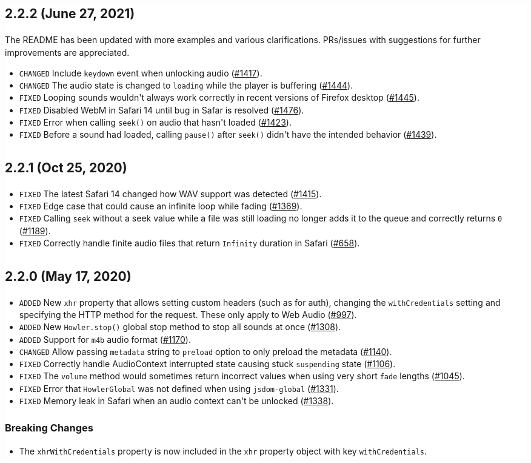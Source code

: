 ## 2.2.2 (June 27, 2021)
The README has been updated with more examples and various clarifications. PRs/issues with suggestions for further improvements are appreciated.

- `CHANGED` Include `keydown` event when unlocking audio ([#1417](https://github.com/goldfire/howler.js/pull/1417)).
- `CHANGED` The audio state is changed to `loading` while the player is buffering ([#1444](https://github.com/goldfire/howler.js/pull/1444)).
- `FIXED` Looping sounds wouldn't always work correctly in recent versions of Firefox desktop ([#1445](https://github.com/goldfire/howler.js/pull/1445)).
- `FIXED` Disabled WebM in Safari 14 until bug in Safar is resolved ([#1476](https://github.com/goldfire/howler.js/issues/1476)).
- `FIXED` Error when calling `seek()` on audio that hasn't loaded ([#1423](https://github.com/goldfire/howler.js/pull/1423)).
- `FIXED` Before a sound had loaded, calling `pause()` after `seek()` didn't have the intended behavior ([#1439](https://github.com/goldfire/howler.js/issues/1439)).

## 2.2.1 (Oct 25, 2020)
- `FIXED` The latest Safari 14 changed how WAV support was detected ([#1415](https://github.com/goldfire/howler.js/pull/1415)).
- `FIXED` Edge case that could cause an infinite loop while fading ([#1369](https://github.com/goldfire/howler.js/pull/1369)).
- `FIXED` Calling `seek` without a seek value while a file was still loading no longer adds it to the queue and correctly returns `0` ([#1189](https://github.com/goldfire/howler.js/issues/1189)).
- `FIXED` Correctly handle finite audio files that return `Infinity` duration in Safari ([#658](https://github.com/goldfire/howler.js/pull/658)).

## 2.2.0 (May 17, 2020)
- `ADDED` New `xhr` property that allows setting custom headers (such as for auth), changing the `withCredentials` setting and specifying the HTTP method for the request. These only apply to Web Audio ([#997](https://github.com/goldfire/howler.js/pull/997)).
- `ADDED` New `Howler.stop()` global stop method to stop all sounds at once ([#1308](https://github.com/goldfire/howler.js/issues/1308)).
- `ADDED` Support for `m4b` audio format ([#1170](https://github.com/goldfire/howler.js/pull/1170)).
- `CHANGED` Allow passing `metadata` string to `preload` option to only preload the metadata ([#1140](https://github.com/goldfire/howler.js/pull/1140)).
- `FIXED` Correctly handle AudioContext interrupted state causing stuck `suspending` state ([#1106](https://github.com/goldfire/howler.js/pull/1106)).
- `FIXED` The `volume` method would sometimes return incorrect values when using very short `fade` lengths ([#1045](https://github.com/goldfire/howler.js/pull/1045)).
- `FIXED` Error that `HowlerGlobal` was not defined when using `jsdom-global` ([#1331](https://github.com/goldfire/howler.js/pull/1331)).
- `FIXED` Memory leak in Safari when an audio context can't be unlocked ([#1338](https://github.com/goldfire/howler.js/pull/1338)).

### Breaking Changes
* The `xhrWithCredentials` property is now included in the `xhr` property object with key `withCredentials`.
